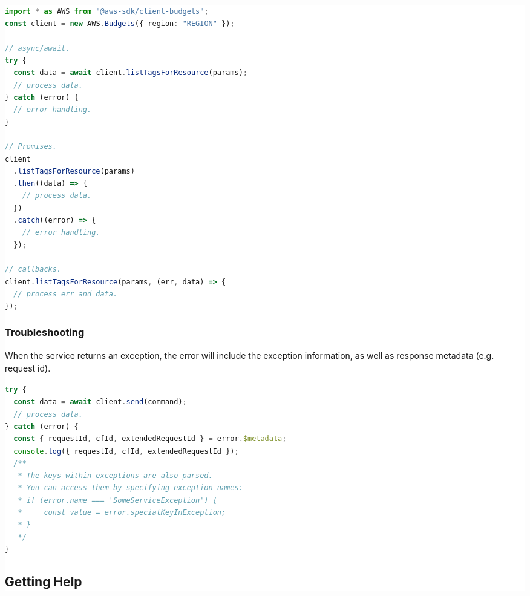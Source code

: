 ```ts
import * as AWS from "@aws-sdk/client-budgets";
const client = new AWS.Budgets({ region: "REGION" });

// async/await.
try {
  const data = await client.listTagsForResource(params);
  // process data.
} catch (error) {
  // error handling.
}

// Promises.
client
  .listTagsForResource(params)
  .then((data) => {
    // process data.
  })
  .catch((error) => {
    // error handling.
  });

// callbacks.
client.listTagsForResource(params, (err, data) => {
  // process err and data.
});
```

### Troubleshooting

When the service returns an exception, the error will include the exception information,
as well as response metadata (e.g. request id).

```js
try {
  const data = await client.send(command);
  // process data.
} catch (error) {
  const { requestId, cfId, extendedRequestId } = error.$metadata;
  console.log({ requestId, cfId, extendedRequestId });
  /**
   * The keys within exceptions are also parsed.
   * You can access them by specifying exception names:
   * if (error.name === 'SomeServiceException') {
   *     const value = error.specialKeyInException;
   * }
   */
}
```

## Getting Help
